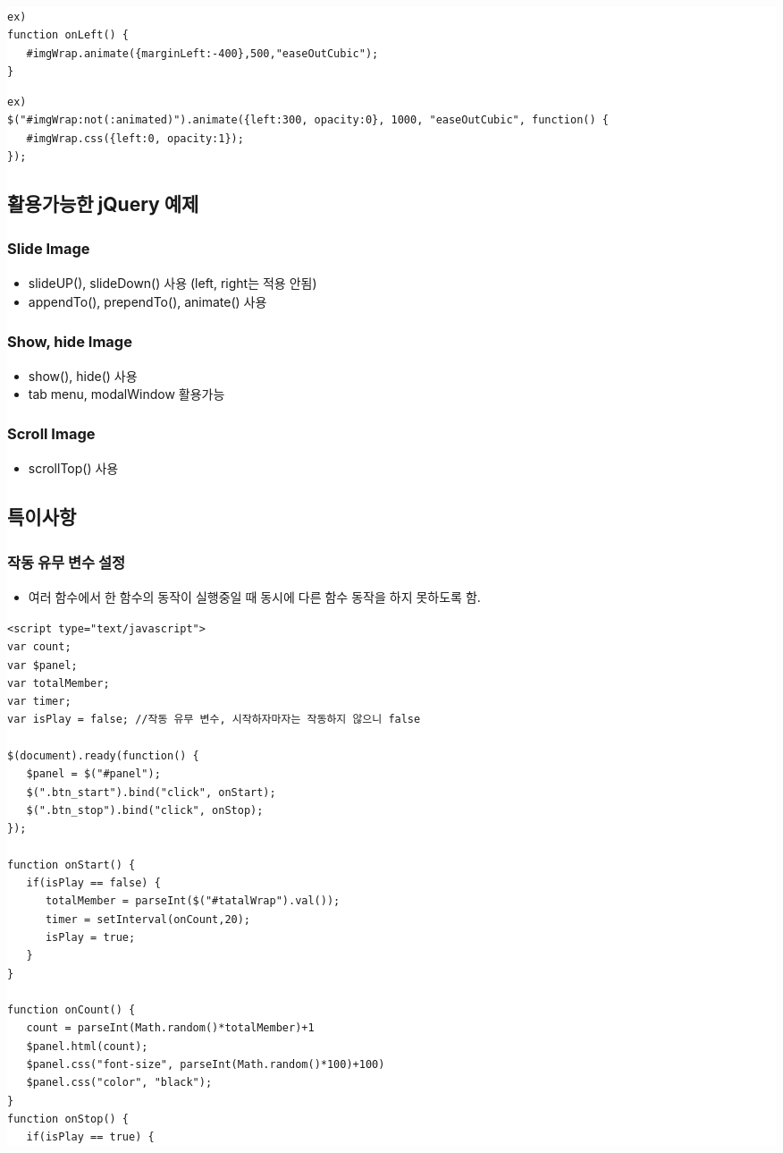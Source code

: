 ```
ex)
function onLeft() {
   #imgWrap.animate({marginLeft:-400},500,"easeOutCubic");
}
```

```
ex)
$("#imgWrap:not(:animated)").animate({left:300, opacity:0}, 1000, "easeOutCubic", function() {
   #imgWrap.css({left:0, opacity:1});
});
```


## 활용가능한 jQuery 예제

### Slide Image
* slideUP(), slideDown() 사용 (left, right는 적용 안됨)
* appendTo(), prependTo(), animate() 사용

### Show, hide Image
* show(), hide() 사용
* tab menu, modalWindow 활용가능

### Scroll Image
* scrollTop() 사용


## 특이사항

### 작동 유무 변수 설정
* 여러 함수에서 한 함수의 동작이 실행중일 때 동시에 다른 함수 동작을 하지 못하도록 함.

```
<script type="text/javascript">
var count;
var $panel;
var totalMember;
var timer;
var isPlay = false; //작동 유무 변수, 시작하자마자는 작동하지 않으니 false

$(document).ready(function() {
   $panel = $("#panel");
   $(".btn_start").bind("click", onStart);
   $(".btn_stop").bind("click", onStop);
});

function onStart() {
   if(isPlay == false) {
      totalMember = parseInt($("#tatalWrap").val());
      timer = setInterval(onCount,20);
      isPlay = true;
   }
}

function onCount() {
   count = parseInt(Math.random()*totalMember)+1
   $panel.html(count);
   $panel.css("font-size", parseInt(Math.random()*100)+100)
   $panel.css("color", "black");
}
function onStop() {
   if(isPlay == true) {
```
